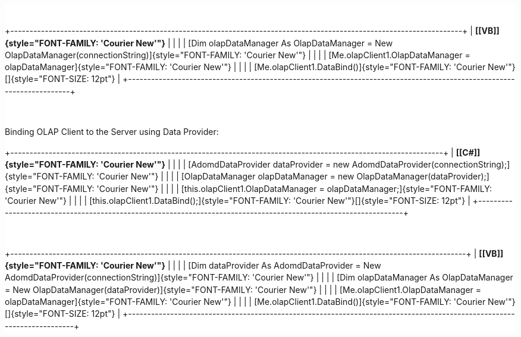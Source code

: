  

+----------------------------------------------------------------------------------------------------------------------+
| **[\[VB\]]{style="FONT-FAMILY: 'Courier New'"}**                                                                     |
|                                                                                                                      |
| [Dim olapDataManager As OlapDataManager = New OlapDataManager(connectionString)]{style="FONT-FAMILY: 'Courier New'"} |
|                                                                                                                      |
| [Me.olapClient1.OlapDataManager = olapDataManager]{style="FONT-FAMILY: 'Courier New'"}                               |
|                                                                                                                      |
| [Me.olapClient1.DataBind()]{style="FONT-FAMILY: 'Courier New'"}[]{style="FONT-SIZE: 12pt"}                           |
+----------------------------------------------------------------------------------------------------------------------+

 

Binding OLAP Client to the Server using Data Provider:

+-----------------------------------------------------------------------------------------------------------------+
| **[\[C#\]]{style="FONT-FAMILY: 'Courier New'"}**                                                                |
|                                                                                                                 |
| [AdomdDataProvider dataProvider = new AdomdDataProvider(connectionString);]{style="FONT-FAMILY: 'Courier New'"} |
|                                                                                                                 |
| [OlapDataManager olapDataManager = new OlapDataManager(dataProvider);]{style="FONT-FAMILY: 'Courier New'"}      |
|                                                                                                                 |
| [this.olapClient1.OlapDataManager = olapDataManager;]{style="FONT-FAMILY: 'Courier New'"}                       |
|                                                                                                                 |
| [this.olapClient1.DataBind();]{style="FONT-FAMILY: 'Courier New'"}[]{style="FONT-SIZE: 12pt"}                   |
+-----------------------------------------------------------------------------------------------------------------+

 

+-----------------------------------------------------------------------------------------------------------------------+
| **[\[VB\]]{style="FONT-FAMILY: 'Courier New'"}**                                                                      |
|                                                                                                                       |
| [Dim dataProvider As AdomdDataProvider = New AdomdDataProvider(connectionString)]{style="FONT-FAMILY: 'Courier New'"} |
|                                                                                                                       |
| [Dim olapDataManager As OlapDataManager = New OlapDataManager(dataProvider)]{style="FONT-FAMILY: 'Courier New'"}      |
|                                                                                                                       |
| [Me.olapClient1.OlapDataManager = olapDataManager]{style="FONT-FAMILY: 'Courier New'"}                                |
|                                                                                                                       |
| [Me.olapClient1.DataBind()]{style="FONT-FAMILY: 'Courier New'"}[]{style="FONT-SIZE: 12pt"}                            |
+-----------------------------------------------------------------------------------------------------------------------+
